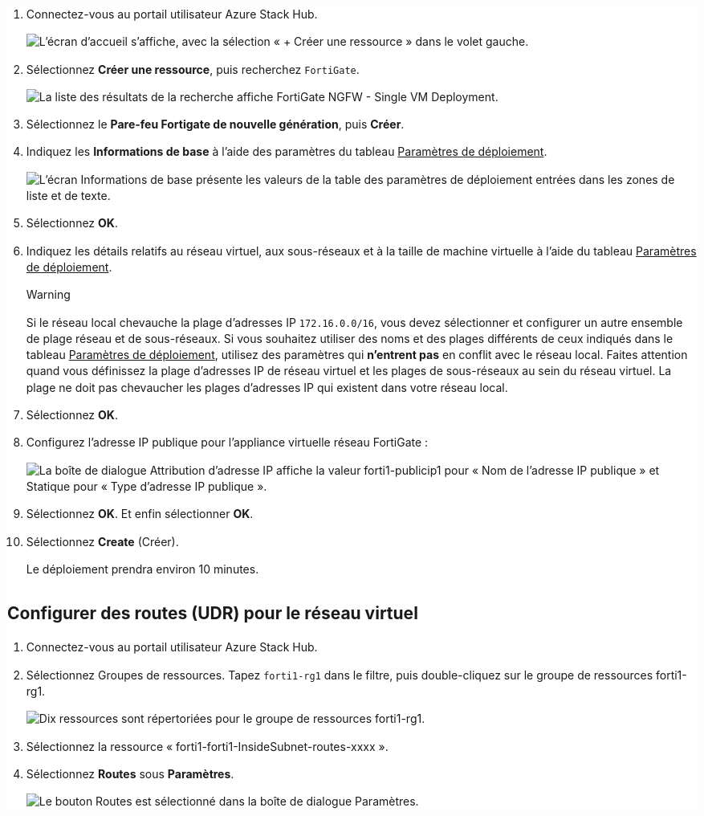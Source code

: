 1. Connectez-vous au portail utilisateur Azure Stack Hub.

    ![L’écran d’accueil s’affiche, avec la sélection « + Créer une ressource » dans le volet gauche.](./media/azure-stack-network-howto-vnet-to-onprem/image5.png)

1. Sélectionnez **Créer une ressource**, puis recherchez `FortiGate`.

    ![La liste des résultats de la recherche affiche FortiGate NGFW - Single VM Deployment.](./media/azure-stack-network-howto-vnet-to-onprem/image6.png)

1. Sélectionnez le **Pare-feu Fortigate de nouvelle génération**, puis **Créer**.

1. Indiquez les **Informations de base** à l’aide des paramètres du tableau [Paramètres de déploiement](#deployment-parameters).

    ![L’écran Informations de base présente les valeurs de la table des paramètres de déploiement entrées dans les zones de liste et de texte.](./media/azure-stack-network-howto-vnet-to-onprem/image7.png)

1. Sélectionnez **OK**.

1. Indiquez les détails relatifs au réseau virtuel, aux sous-réseaux et à la taille de machine virtuelle à l’aide du tableau [Paramètres de déploiement](#deployment-parameters).

    > [!Warning] 
    > Si le réseau local chevauche la plage d’adresses IP `172.16.0.0/16`, vous devez sélectionner et configurer un autre ensemble de plage réseau et de sous-réseaux. Si vous souhaitez utiliser des noms et des plages différents de ceux indiqués dans le tableau [Paramètres de déploiement](#deployment-parameters), utilisez des paramètres qui **n’entrent pas** en conflit avec le réseau local. Faites attention quand vous définissez la plage d’adresses IP de réseau virtuel et les plages de sous-réseaux au sein du réseau virtuel. La plage ne doit pas chevaucher les plages d’adresses IP qui existent dans votre réseau local.

1. Sélectionnez **OK**.

1. Configurez l’adresse IP publique pour l’appliance virtuelle réseau FortiGate :

    ![La boîte de dialogue Attribution d’adresse IP affiche la valeur forti1-publicip1 pour « Nom de l’adresse IP publique » et Statique pour « Type d’adresse IP publique ».](./media/azure-stack-network-howto-vnet-to-onprem/image8.png)

1. Sélectionnez **OK**. Et enfin sélectionner **OK**.

1. Sélectionnez **Create** (Créer).

    Le déploiement prendra environ 10 minutes.

## <a name="configure-routes-udr-for-the-vnet"></a>Configurer des routes (UDR) pour le réseau virtuel

1. Connectez-vous au portail utilisateur Azure Stack Hub.

2. Sélectionnez Groupes de ressources. Tapez `forti1-rg1` dans le filtre, puis double-cliquez sur le groupe de ressources forti1-rg1.

    ![Dix ressources sont répertoriées pour le groupe de ressources forti1-rg1.](./media/azure-stack-network-howto-vnet-to-onprem/image9.png)

2. Sélectionnez la ressource « forti1-forti1-InsideSubnet-routes-xxxx ».

3. Sélectionnez **Routes** sous **Paramètres**.

    ![Le bouton Routes est sélectionné dans la boîte de dialogue Paramètres.](./media/azure-stack-network-howto-vnet-to-onprem/image10.png)
